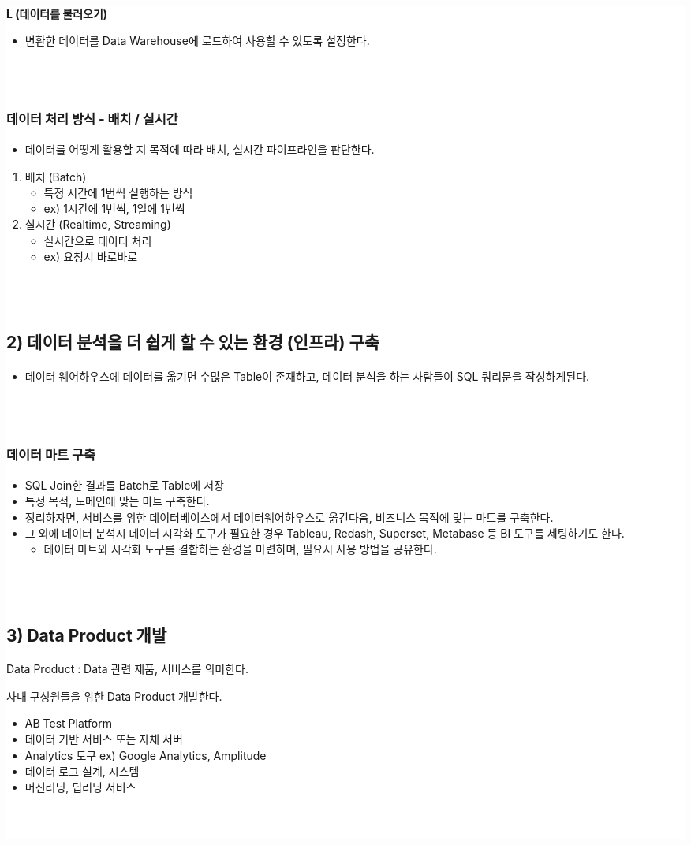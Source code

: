 **L (데이터를 불러오기)**

- 변환한 데이터를 Data Warehouse에 로드하여 사용할 수 있도록 설정한다.

<br>
<br>

### 데이터 처리 방식 - 배치 / 실시간

- 데이터를 어떻게 활용할 지 목적에 따라 배치, 실시간 파이프라인을 판단한다.
1. 배치 (Batch)
    - 특정 시간에 1번씩 실행하는 방식
    - ex) 1시간에 1번씩, 1일에 1번씩
2. 실시간 (Realtime, Streaming)
    - 실시간으로 데이터 처리
    - ex) 요청시 바로바로


<br>
<br>

## 2) 데이터 분석을 더 쉽게 할 수 있는 환경 (인프라) 구축

- 데이터 웨어하우스에 데이터를 옮기면 수많은 Table이 존재하고, 데이터 분석을 하는 사람들이 SQL 쿼리문을 작성하게된다.

<br>
<br>


### **데이터 마트 구축**

- SQL Join한 결과를 Batch로 Table에 저장
- 특정 목적, 도메인에 맞는 마트 구축한다.
- 정리하자면, 서비스를 위한 데이터베이스에서 데이터웨어하우스로 옮긴다음, 비즈니스 목적에 맞는 마트를 구축한다.
- 그 외에 데이터 분석시 데이터 시각화 도구가 필요한 경우 Tableau, Redash, Superset, Metabase 등 BI 도구를 세팅하기도 한다.
    - 데이터 마트와 시각화 도구를 결합하는 환경을 마련하며, 필요시 사용 방법을 공유한다.  


<br>
<br>

## 3) Data Product 개발

Data Product : Data 관련 제품, 서비스를 의미한다.

사내 구성원들을 위한 Data Product 개발한다.

- AB Test Platform
- 데이터 기반 서비스 또는 자체 서버
- Analytics 도구 ex) Google Analytics, Amplitude
- 데이터 로그 설계, 시스템
- 머신러닝, 딥러닝 서비스


<br>
<br>
